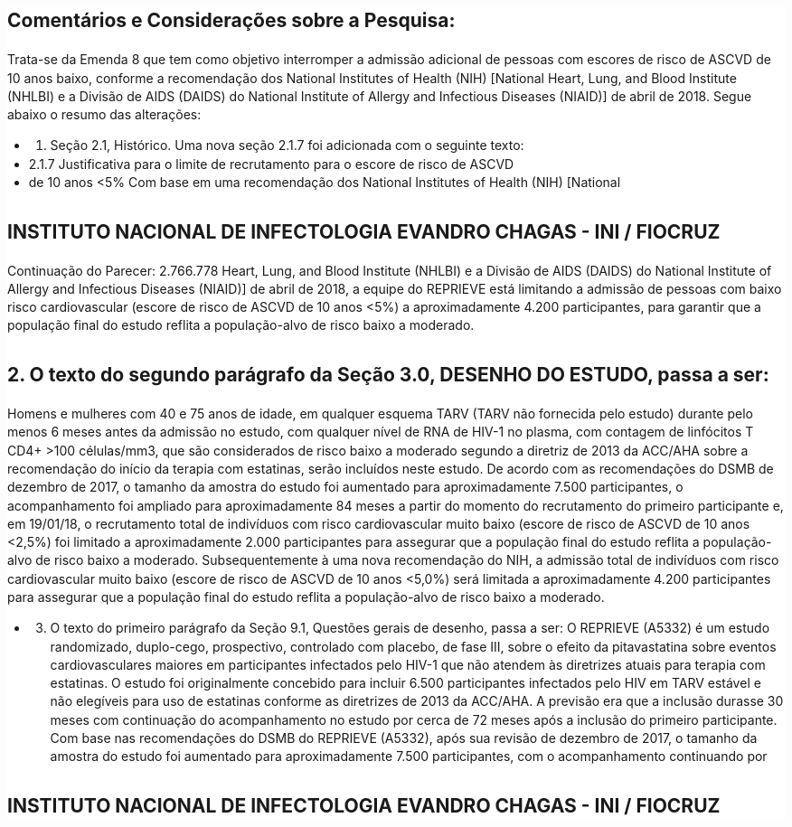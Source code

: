 ## Comentários e Considerações sobre a Pesquisa:
Trata-se da Emenda 8 que tem como objetivo interromper a admissão adicional de pessoas com escores de risco de ASCVD de 10 anos baixo, conforme a recomendação dos National Institutes of Health (NIH) [National Heart, Lung, and Blood Institute (NHLBI) e a Divisão de AIDS (DAIDS) do National Institute of Allergy and Infectious Diseases (NIAID)] de abril de 2018.
Segue abaixo o resumo das alterações:
- 1. Seção 2.1, Histórico. Uma nova seção 2.1.7 foi adicionada com o seguinte texto:
- 2.1.7 Justificativa para o limite de recrutamento para o escore de risco de ASCVD
- de 10 anos &lt;5% Com base em uma recomendação dos National Institutes of Health (NIH) [National

## INSTITUTO NACIONAL DE INFECTOLOGIA EVANDRO CHAGAS - INI / FIOCRUZ

Continuação do Parecer: 2.766.778
Heart, Lung, and Blood Institute (NHLBI) e a Divisão de AIDS (DAIDS) do National Institute of Allergy and Infectious Diseases (NIAID)] de abril de 2018, a equipe do REPRIEVE está limitando a admissão de pessoas com baixo risco cardiovascular (escore de risco de ASCVD de 10 anos &lt;5%) a aproximadamente 4.200 participantes, para garantir que a população final do estudo reflita a população-alvo de risco baixo a moderado.

## 2. O texto do segundo parágrafo da Seção 3.0, DESENHO DO ESTUDO, passa a ser:
Homens e mulheres com 40 e 75 anos de idade, em qualquer esquema TARV (TARV não fornecida pelo estudo) durante pelo menos 6 meses antes da admissão no estudo, com qualquer nível de RNA de HIV-1 no plasma, com contagem de linfócitos T CD4+ &gt;100 células/mm3, que são considerados de risco baixo a moderado segundo a diretriz de 2013 da ACC/AHA sobre a recomendação do início da terapia com estatinas, serão incluídos neste estudo. De acordo com as recomendações do DSMB de dezembro de 2017, o  tamanho  da  amostra  do  estudo  foi  aumentado  para  aproximadamente  7.500  participantes,  o acompanhamento foi ampliado para aproximadamente 84 meses a partir do momento do recrutamento do primeiro participante e, em 19/01/18, o recrutamento total de indivíduos com risco cardiovascular muito baixo (escore de risco de ASCVD de 10 anos &lt;2,5%) foi limitado a aproximadamente 2.000 participantes para assegurar  que  a  população  final  do  estudo  reflita  a  população-alvo  de  risco  baixo  a  moderado. Subsequentemente à uma nova recomendação do NIH, a admissão total de indivíduos com risco cardiovascular muito baixo (escore de risco de ASCVD de 10 anos &lt;5,0%) será limitada a aproximadamente 4.200 participantes para assegurar que a população final do estudo reflita a população-alvo de risco baixo a moderado.
- 3. O texto do primeiro parágrafo da Seção 9.1, Questões gerais de desenho, passa a ser:
O REPRIEVE (A5332) é um estudo randomizado, duplo-cego, prospectivo, controlado com placebo, de fase III, sobre o efeito da pitavastatina sobre eventos cardiovasculares maiores em participantes infectados pelo HIV-1 que não atendem às diretrizes atuais para terapia com estatinas. O estudo foi originalmente concebido para incluir 6.500 participantes infectados pelo HIV em TARV estável e não elegíveis para uso de estatinas conforme as diretrizes de 2013 da ACC/AHA. A previsão era que a inclusão durasse 30 meses com continuação do acompanhamento no estudo por cerca de 72 meses após a inclusão do primeiro participante. Com base nas recomendações do DSMB do REPRIEVE (A5332), após sua revisão de dezembro de 2017, o tamanho da amostra do estudo foi aumentado para aproximadamente 7.500 participantes, com o acompanhamento continuando por

## INSTITUTO NACIONAL DE INFECTOLOGIA EVANDRO CHAGAS - INI / FIOCRUZ

